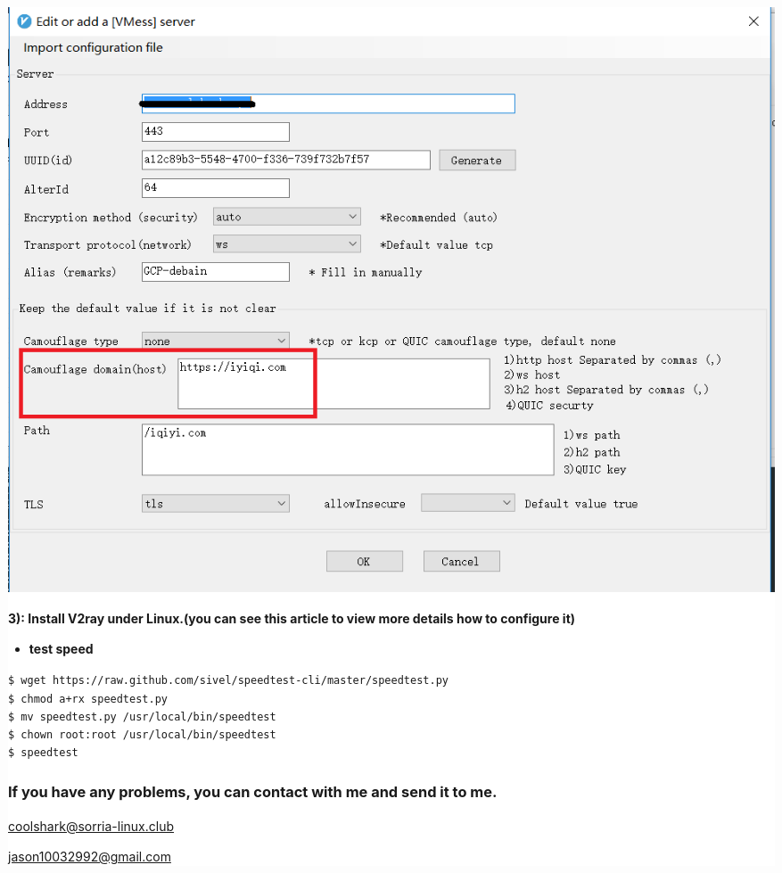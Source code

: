 ![](20.PNG)

**3): Install V2ray under Linux.(you can see this article to view more details how to configure it)**

- **test speed**

```shell
$ wget https://raw.github.com/sivel/speedtest-cli/master/speedtest.py
$ chmod a+rx speedtest.py
$ mv speedtest.py /usr/local/bin/speedtest
$ chown root:root /usr/local/bin/speedtest
$ speedtest
```

### If you have any problems, you can contact with me and send it to me.

coolshark@sorria-linux.club 

jason10032992@gmail.com

